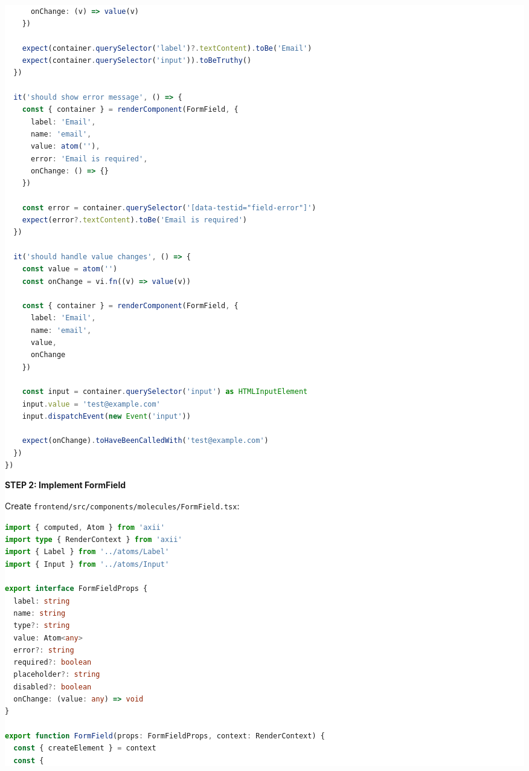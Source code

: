 ```typescript
      onChange: (v) => value(v)
    })
    
    expect(container.querySelector('label')?.textContent).toBe('Email')
    expect(container.querySelector('input')).toBeTruthy()
  })
  
  it('should show error message', () => {
    const { container } = renderComponent(FormField, {
      label: 'Email',
      name: 'email',
      value: atom(''),
      error: 'Email is required',
      onChange: () => {}
    })
    
    const error = container.querySelector('[data-testid="field-error"]')
    expect(error?.textContent).toBe('Email is required')
  })
  
  it('should handle value changes', () => {
    const value = atom('')
    const onChange = vi.fn((v) => value(v))
    
    const { container } = renderComponent(FormField, {
      label: 'Email',
      name: 'email',
      value,
      onChange
    })
    
    const input = container.querySelector('input') as HTMLInputElement
    input.value = 'test@example.com'
    input.dispatchEvent(new Event('input'))
    
    expect(onChange).toHaveBeenCalledWith('test@example.com')
  })
})
```

**STEP 2: Implement FormField**

Create `frontend/src/components/molecules/FormField.tsx`:
```typescript
import { computed, Atom } from 'axii'
import type { RenderContext } from 'axii'
import { Label } from '../atoms/Label'
import { Input } from '../atoms/Input'

export interface FormFieldProps {
  label: string
  name: string
  type?: string
  value: Atom<any>
  error?: string
  required?: boolean
  placeholder?: string
  disabled?: boolean
  onChange: (value: any) => void
}

export function FormField(props: FormFieldProps, context: RenderContext) {
  const { createElement } = context
  const {
```